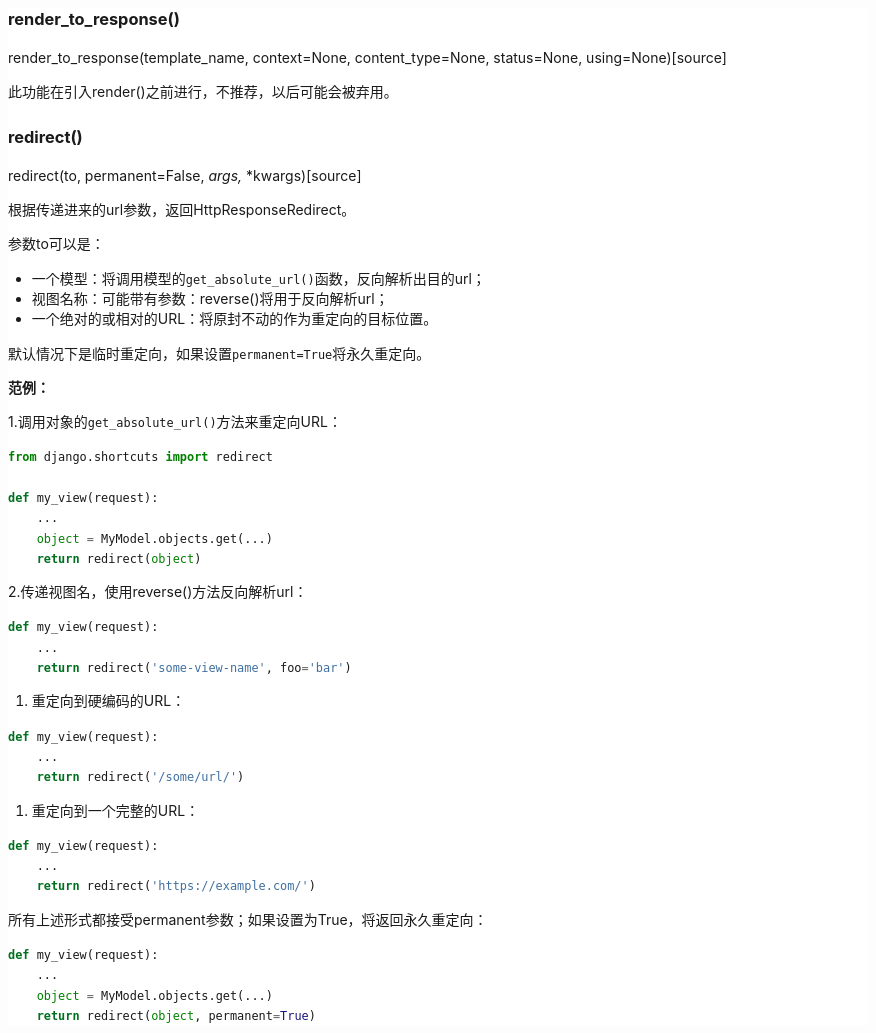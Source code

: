 ### render_to_response()

render_to_response(template_name, context=None, content_type=None, status=None, using=None)[source]

此功能在引入render()之前进行，不推荐，以后可能会被弃用。

### redirect()

redirect(to, permanent=False, *args,* *kwargs)[source]

根据传递进来的url参数，返回HttpResponseRedirect。

参数to可以是：

- 一个模型：将调用模型的`get_absolute_url()`函数，反向解析出目的url；
- 视图名称：可能带有参数：reverse()将用于反向解析url；
- 一个绝对的或相对的URL：将原封不动的作为重定向的目标位置。

默认情况下是临时重定向，如果设置`permanent=True`将永久重定向。

**范例：**

1.调用对象的`get_absolute_url()`方法来重定向URL：

```python
from django.shortcuts import redirect

def my_view(request):
    ...
    object = MyModel.objects.get(...)
    return redirect(object)
```

2.传递视图名，使用reverse()方法反向解析url：

```python
def my_view(request):
    ...
    return redirect('some-view-name', foo='bar')
```

1. 重定向到硬编码的URL：

```python
def my_view(request):
    ...
    return redirect('/some/url/')
```

1. 重定向到一个完整的URL：

```python
def my_view(request):
    ...
    return redirect('https://example.com/')
```

所有上述形式都接受permanent参数；如果设置为True，将返回永久重定向：

```python
def my_view(request):
    ...
    object = MyModel.objects.get(...)
    return redirect(object, permanent=True)
```
